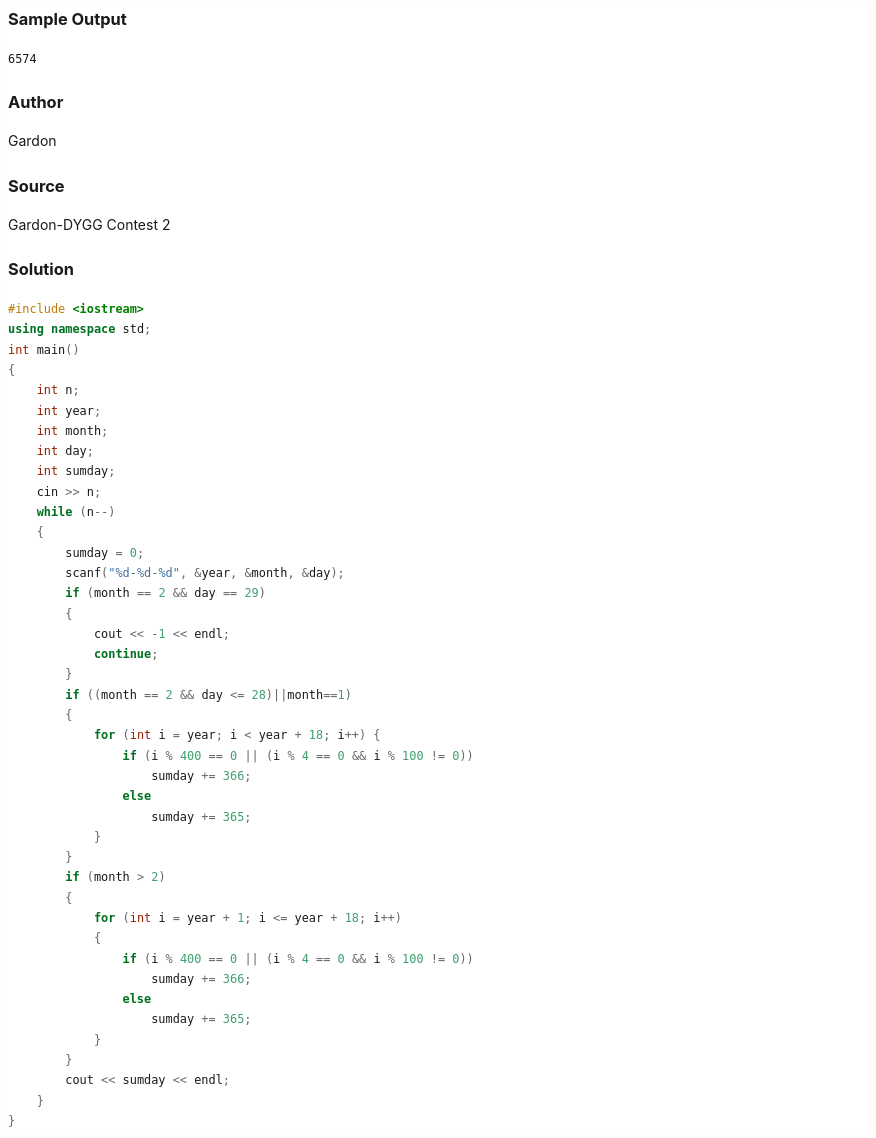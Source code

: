 ### Sample Output

```
6574
```

### Author

Gardon

### Source

Gardon-DYGG Contest 2

### Solution

```c++
#include <iostream>
using namespace std;
int main()
{
	int n;
	int year;
	int month;
	int day;
	int sumday;
	cin >> n;
	while (n--)
	{
		sumday = 0;
		scanf("%d-%d-%d", &year, &month, &day);
		if (month == 2 && day == 29)
		{
			cout << -1 << endl;
			continue;
		}
		if ((month == 2 && day <= 28)||month==1)
		{
			for (int i = year; i < year + 18; i++) {
				if (i % 400 == 0 || (i % 4 == 0 && i % 100 != 0))
					sumday += 366;
				else
					sumday += 365;
			}
		}
		if (month > 2)
		{
			for (int i = year + 1; i <= year + 18; i++)
			{
				if (i % 400 == 0 || (i % 4 == 0 && i % 100 != 0))
					sumday += 366;
				else
					sumday += 365;
			}
		}
		cout << sumday << endl;
	}
}
```
